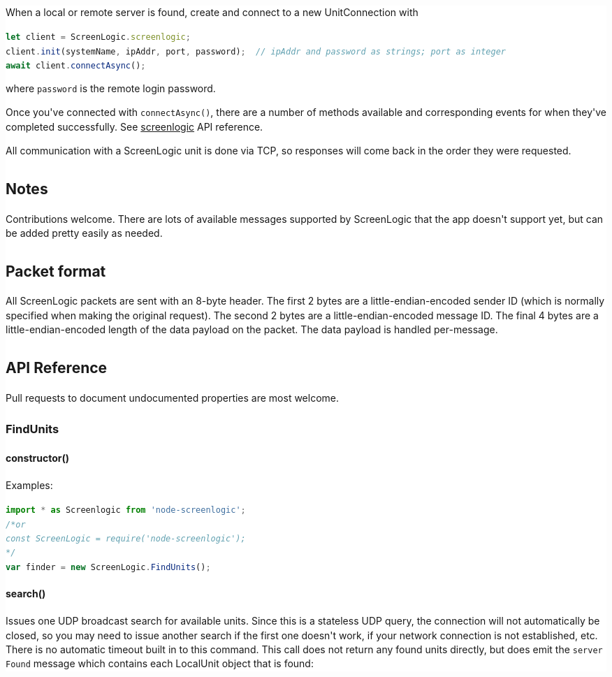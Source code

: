 When a local or remote server is found, create and connect to a new UnitConnection with

```javascript
let client = ScreenLogic.screenlogic;
client.init(systemName, ipAddr, port, password);  // ipAddr and password as strings; port as integer
await client.connectAsync();
```

where `password` is the remote login password.

Once you've connected with `connectAsync()`, there are a number of methods available and corresponding events for when they've completed successfully. See [screenlogic](#unitconnection) API reference.

All communication with a ScreenLogic unit is done via TCP, so responses will come back in the order they were requested.

## Notes

Contributions welcome. There are lots of available messages supported by ScreenLogic that the app doesn't support yet, but can be added pretty easily as needed.

## Packet format

All ScreenLogic packets are sent with an 8-byte header. The first 2 bytes are a little-endian-encoded sender ID (which is normally specified when making the original request). The second 2 bytes are a little-endian-encoded message ID. The final 4 bytes are a little-endian-encoded length of the data payload on the packet. The data payload is handled per-message.

## API Reference

Pull requests to document undocumented properties are most welcome.

### FindUnits

#### constructor()

Examples:

```javascript
import * as Screenlogic from 'node-screenlogic';
/*or
const ScreenLogic = require('node-screenlogic');
*/
var finder = new ScreenLogic.FindUnits();
```

#### search()

Issues one UDP broadcast search for available units. Since this is a stateless UDP query, the connection will not automatically be closed, so you may need to issue another search if the first one doesn't work, if your network connection is not established, etc. There is no automatic timeout built in to this command. This call does not return any found units directly, but does emit the `serverFound` message which contains each LocalUnit object that is found:
